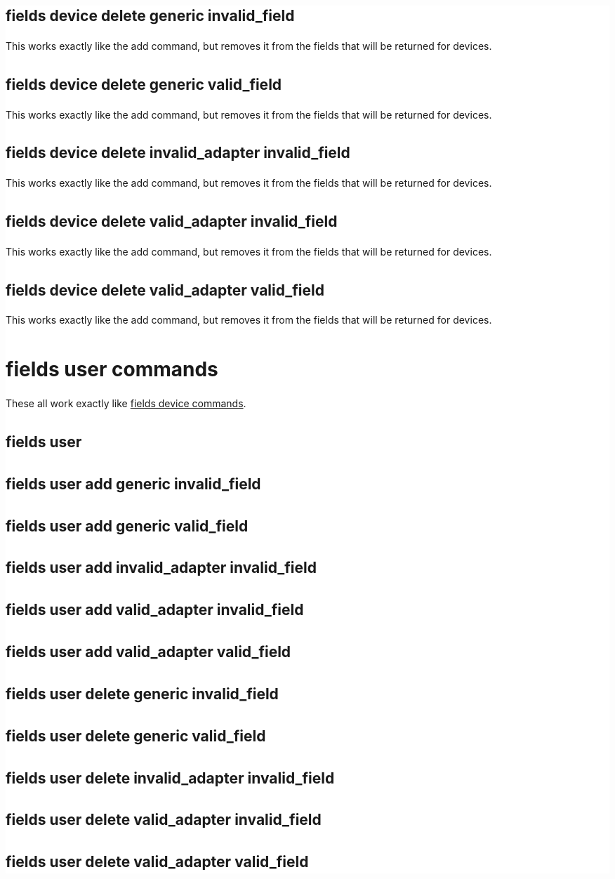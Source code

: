 ## fields device delete generic invalid_field

This works exactly like the add command, but removes it from the fields that will be returned for devices.

## fields device delete generic valid_field

This works exactly like the add command, but removes it from the fields that will be returned for devices.

## fields device delete invalid_adapter invalid_field

This works exactly like the add command, but removes it from the fields that will be returned for devices.

## fields device delete valid_adapter invalid_field

This works exactly like the add command, but removes it from the fields that will be returned for devices.

## fields device delete valid_adapter valid_field

This works exactly like the add command, but removes it from the fields that will be returned for devices.

# fields user commands

These all work exactly like [fields device commands](#fields-device-commands).

## fields user
## fields user add generic invalid_field
## fields user add generic valid_field
## fields user add invalid_adapter invalid_field
## fields user add valid_adapter invalid_field
## fields user add valid_adapter valid_field
## fields user delete generic invalid_field
## fields user delete generic valid_field
## fields user delete invalid_adapter invalid_field
## fields user delete valid_adapter invalid_field
## fields user delete valid_adapter valid_field
